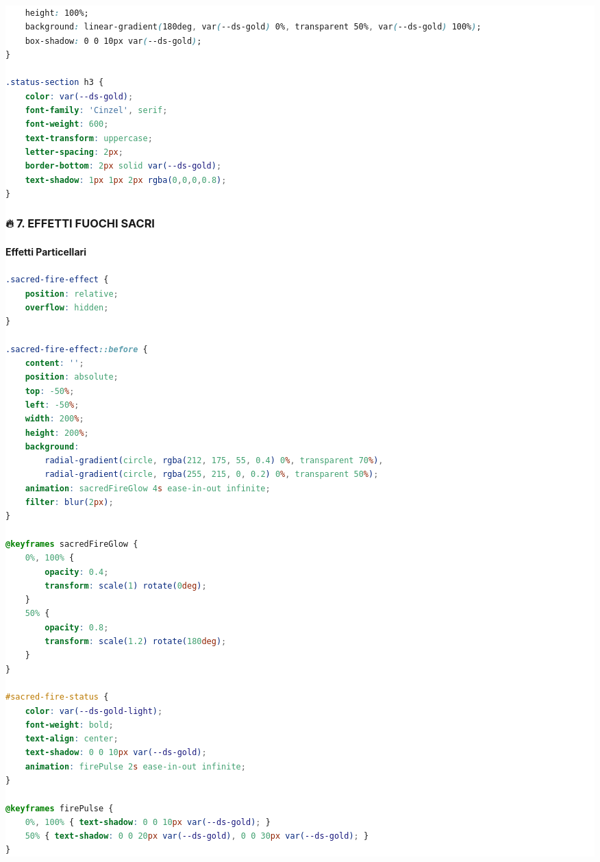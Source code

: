 ```css
    height: 100%;
    background: linear-gradient(180deg, var(--ds-gold) 0%, transparent 50%, var(--ds-gold) 100%);
    box-shadow: 0 0 10px var(--ds-gold);
}

.status-section h3 {
    color: var(--ds-gold);
    font-family: 'Cinzel', serif;
    font-weight: 600;
    text-transform: uppercase;
    letter-spacing: 2px;
    border-bottom: 2px solid var(--ds-gold);
    text-shadow: 1px 1px 2px rgba(0,0,0,0.8);
}
```

### 🔥 7. EFFETTI FUOCHI SACRI

#### Effetti Particellari
```css
.sacred-fire-effect {
    position: relative;
    overflow: hidden;
}

.sacred-fire-effect::before {
    content: '';
    position: absolute;
    top: -50%;
    left: -50%;
    width: 200%;
    height: 200%;
    background: 
        radial-gradient(circle, rgba(212, 175, 55, 0.4) 0%, transparent 70%),
        radial-gradient(circle, rgba(255, 215, 0, 0.2) 0%, transparent 50%);
    animation: sacredFireGlow 4s ease-in-out infinite;
    filter: blur(2px);
}

@keyframes sacredFireGlow {
    0%, 100% { 
        opacity: 0.4; 
        transform: scale(1) rotate(0deg); 
    }
    50% { 
        opacity: 0.8; 
        transform: scale(1.2) rotate(180deg); 
    }
}

#sacred-fire-status {
    color: var(--ds-gold-light);
    font-weight: bold;
    text-align: center;
    text-shadow: 0 0 10px var(--ds-gold);
    animation: firePulse 2s ease-in-out infinite;
}

@keyframes firePulse {
    0%, 100% { text-shadow: 0 0 10px var(--ds-gold); }
    50% { text-shadow: 0 0 20px var(--ds-gold), 0 0 30px var(--ds-gold); }
}
```
